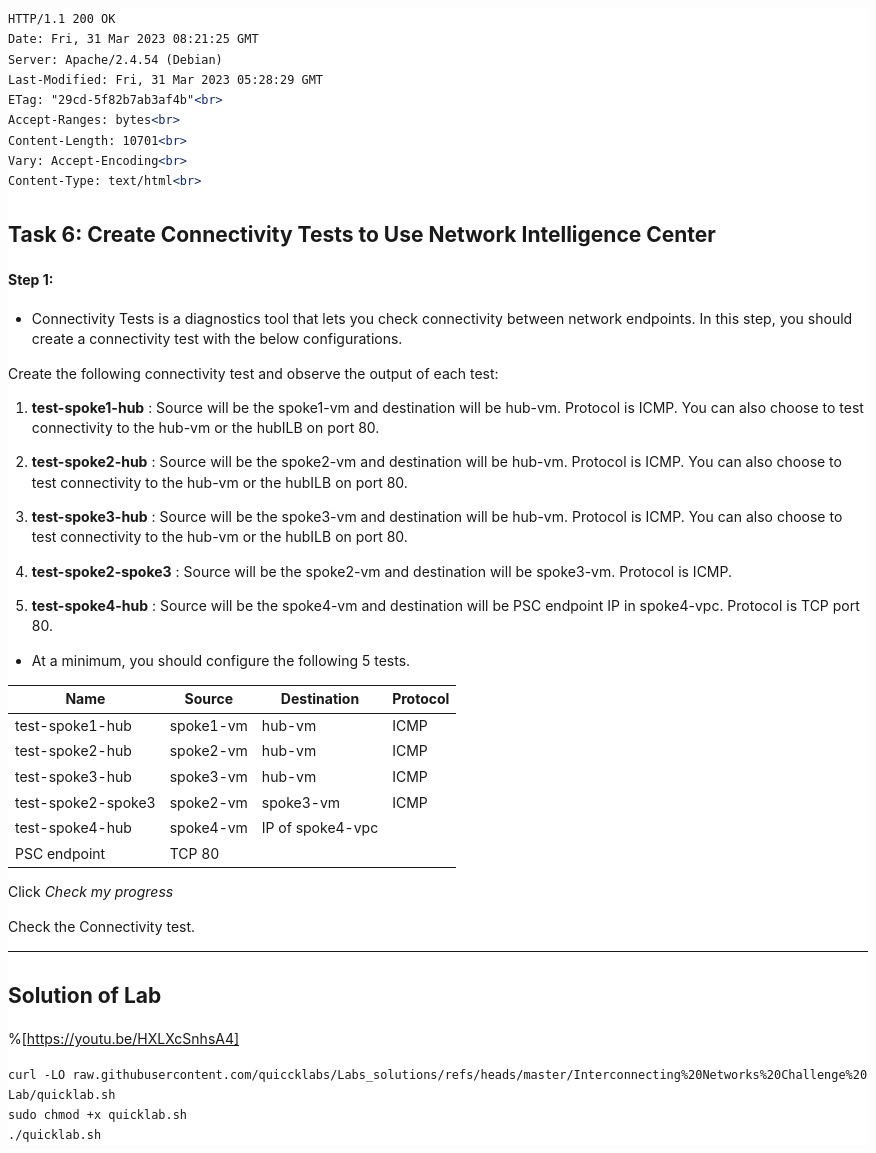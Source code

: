 ```apache
HTTP/1.1 200 OK
Date: Fri, 31 Mar 2023 08:21:25 GMT
Server: Apache/2.4.54 (Debian)
Last-Modified: Fri, 31 Mar 2023 05:28:29 GMT
ETag: "29cd-5f82b7ab3af4b"<br>
Accept-Ranges: bytes<br>
Content-Length: 10701<br>
Vary: Accept-Encoding<br>
Content-Type: text/html<br>
```

## **Task 6: Create Connectivity Tests to Use Network Intelligence Center**

#### **Step 1:**

* Connectivity Tests is a diagnostics tool that lets you check connectivity between network endpoints. In this step, you should create a connectivity test with the below configurations.
    

Create the following connectivity test and observe the output of each test:

1. **test-spoke1-hub** : Source will be the spoke1-vm and destination will be hub-vm. Protocol is ICMP. You can also choose to test connectivity to the hub-vm or the hubILB on port 80.
    
2. **test-spoke2-hub** : Source will be the spoke2-vm and destination will be hub-vm. Protocol is ICMP. You can also choose to test connectivity to the hub-vm or the hubILB on port 80.
    
3. **test-spoke3-hub** : Source will be the spoke3-vm and destination will be hub-vm. Protocol is ICMP. You can also choose to test connectivity to the hub-vm or the hubILB on port 80.
    
4. **test-spoke2-spoke3** : Source will be the spoke2-vm and destination will be spoke3-vm. Protocol is ICMP.
    
5. **test-spoke4-hub** : Source will be the spoke4-vm and destination will be PSC endpoint IP in spoke4-vpc. Protocol is TCP port 80.
    

* At a minimum, you should configure the following 5 tests.
    

| **Name** | **Source** | **Destination** | **Protocol** |
| --- | --- | --- | --- |
| test-spoke1-hub | spoke1-vm | hub-vm | ICMP |
| test-spoke2-hub | spoke2-vm | hub-vm | ICMP |
| test-spoke3-hub | spoke3-vm | hub-vm | ICMP |
| test-spoke2-spoke3 | spoke2-vm | spoke3-vm | ICMP |
| test-spoke4-hub | spoke4-vm | IP of spoke4-vpc  
PSC endpoint | TCP 80 |

Click *Check my progress*

Check the Connectivity test.

---

## Solution of Lab

%[https://youtu.be/HXLXcSnhsA4] 

```apache
curl -LO raw.githubusercontent.com/quiccklabs/Labs_solutions/refs/heads/master/Interconnecting%20Networks%20Challenge%20Lab/quicklab.sh
sudo chmod +x quicklab.sh
./quicklab.sh
```